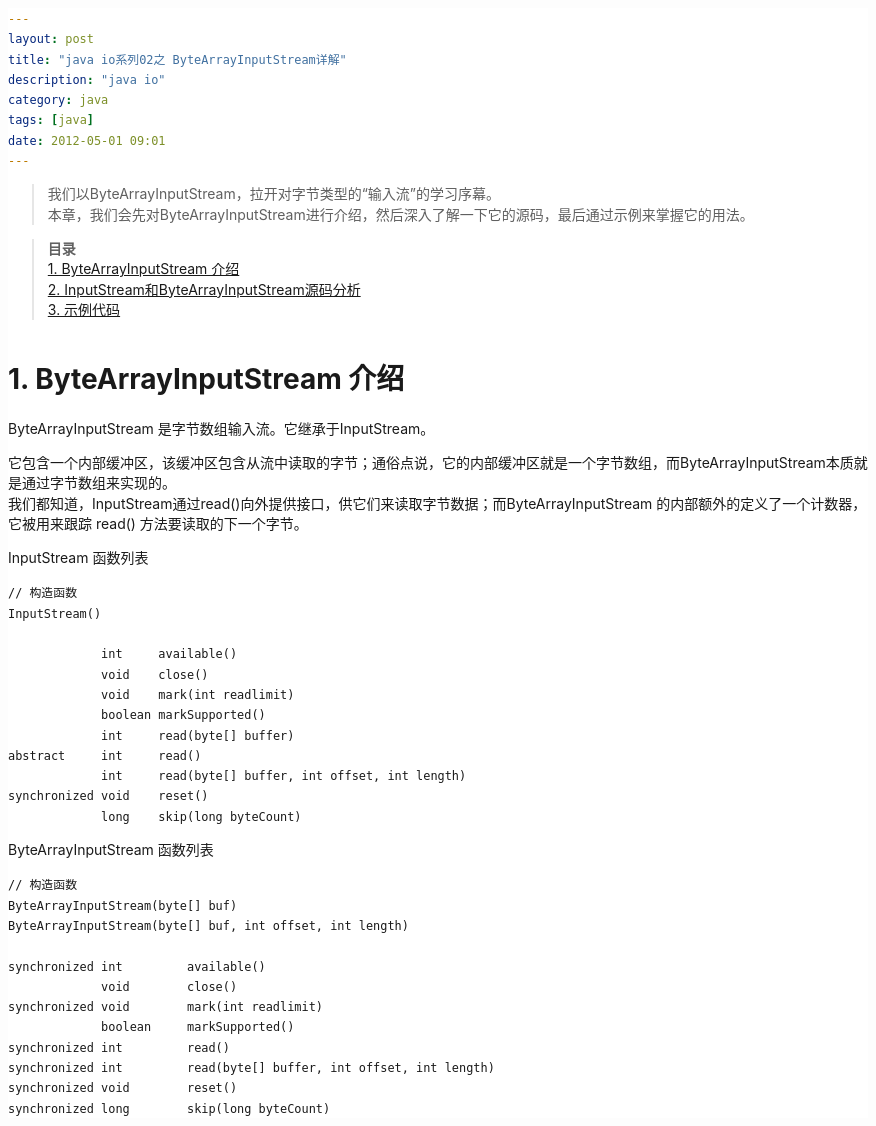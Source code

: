 ```yaml
---
layout: post
title: "java io系列02之 ByteArrayInputStream详解"
description: "java io"
category: java
tags: [java]
date: 2012-05-01 09:01
---
```


> 我们以ByteArrayInputStream，拉开对字节类型的“输入流”的学习序幕。  
本章，我们会先对ByteArrayInputStream进行介绍，然后深入了解一下它的源码，最后通过示例来掌握它的用法。

> **目录**  
[1. ByteArrayInputStream 介绍](#anchor1)   
[2. InputStream和ByteArrayInputStream源码分析](#anchor2)   
[3. 示例代码](#anchor3)   

 
<a name="anchor1"></a>
# 1. ByteArrayInputStream 介绍

ByteArrayInputStream 是字节数组输入流。它继承于InputStream。

它包含一个内部缓冲区，该缓冲区包含从流中读取的字节；通俗点说，它的内部缓冲区就是一个字节数组，而ByteArrayInputStream本质就是通过字节数组来实现的。  
我们都知道，InputStream通过read()向外提供接口，供它们来读取字节数据；而ByteArrayInputStream 的内部额外的定义了一个计数器，它被用来跟踪 read() 方法要读取的下一个字节。


InputStream 函数列表

    // 构造函数
    InputStream()

                 int     available()
                 void    close()
                 void    mark(int readlimit)
                 boolean markSupported()
                 int     read(byte[] buffer)
    abstract     int     read()
                 int     read(byte[] buffer, int offset, int length)
    synchronized void    reset()
                 long    skip(long byteCount)

ByteArrayInputStream 函数列表

    // 构造函数
    ByteArrayInputStream(byte[] buf)
    ByteArrayInputStream(byte[] buf, int offset, int length)

    synchronized int         available()
                 void        close()
    synchronized void        mark(int readlimit)
                 boolean     markSupported()
    synchronized int         read()
    synchronized int         read(byte[] buffer, int offset, int length)
    synchronized void        reset()
    synchronized long        skip(long byteCount)
